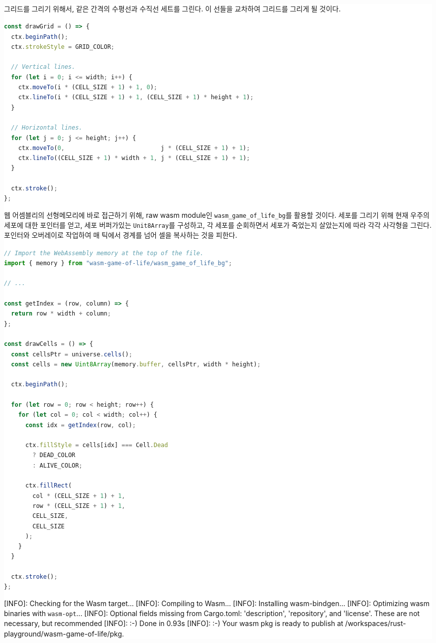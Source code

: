 그리드를 그리기 위해서, 같은 간격의 수평선과 수직선 세트를 그린다. 이 선들을 교차하여 그리드를 그리게 될 것이다.

```javascript
const drawGrid = () => {
  ctx.beginPath();
  ctx.strokeStyle = GRID_COLOR;

  // Vertical lines.
  for (let i = 0; i <= width; i++) {
    ctx.moveTo(i * (CELL_SIZE + 1) + 1, 0);
    ctx.lineTo(i * (CELL_SIZE + 1) + 1, (CELL_SIZE + 1) * height + 1);
  }

  // Horizontal lines.
  for (let j = 0; j <= height; j++) {
    ctx.moveTo(0,                           j * (CELL_SIZE + 1) + 1);
    ctx.lineTo((CELL_SIZE + 1) * width + 1, j * (CELL_SIZE + 1) + 1);
  }

  ctx.stroke();
};
```

웹 어셈블리의 선형메모리에 바로 접근하기 위해, raw wasm module인 `wasm_game_of_life_bg`를 활용할 것이다. 세포를 그리기 위해 현재 우주의 세포에 대한 포인터를 얻고, 세포 버퍼가있는 `Unit8Array`를 구성하고, 각 세포를 순회하면서 세포가 죽었는지 살았는지에 따라 각각 사각형을 그린다. 포인터와 오버레이로 작업하여 매 틱에서 경계를 넘어 셀을 복사하는 것을 피한다.

```javascript
// Import the WebAssembly memory at the top of the file.
import { memory } from "wasm-game-of-life/wasm_game_of_life_bg";

// ...

const getIndex = (row, column) => {
  return row * width + column;
};

const drawCells = () => {
  const cellsPtr = universe.cells();
  const cells = new Uint8Array(memory.buffer, cellsPtr, width * height);

  ctx.beginPath();

  for (let row = 0; row < height; row++) {
    for (let col = 0; col < width; col++) {
      const idx = getIndex(row, col);

      ctx.fillStyle = cells[idx] === Cell.Dead
        ? DEAD_COLOR
        : ALIVE_COLOR;

      ctx.fillRect(
        col * (CELL_SIZE + 1) + 1,
        row * (CELL_SIZE + 1) + 1,
        CELL_SIZE,
        CELL_SIZE
      );
    }
  }

  ctx.stroke();
};
```


[INFO]: Checking for the Wasm target...
[INFO]: Compiling to Wasm...
[INFO]: Installing wasm-bindgen...
[INFO]: Optimizing wasm binaries with `wasm-opt`...
[INFO]: Optional fields missing from Cargo.toml: 'description', 'repository', and 'license'. These are not necessary, but recommended
[INFO]: :-) Done in 0.93s
[INFO]: :-) Your wasm pkg is ready to publish at /workspaces/rust-playground/wasm-game-of-life/pkg.